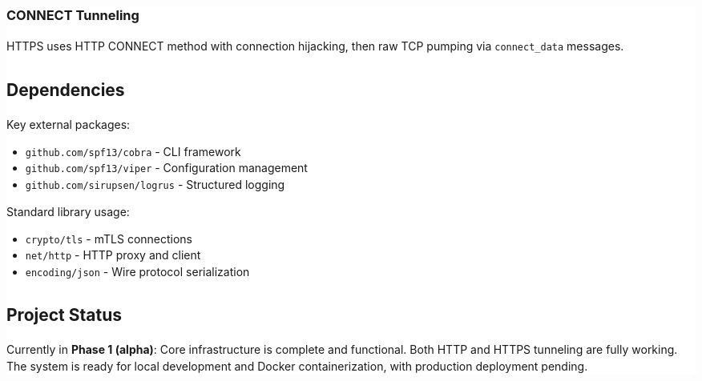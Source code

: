 ### CONNECT Tunneling
HTTPS uses HTTP CONNECT method with connection hijacking, then raw TCP pumping via `connect_data` messages.

## Dependencies

Key external packages:
- `github.com/spf13/cobra` - CLI framework
- `github.com/spf13/viper` - Configuration management
- `github.com/sirupsen/logrus` - Structured logging

Standard library usage:
- `crypto/tls` - mTLS connections
- `net/http` - HTTP proxy and client
- `encoding/json` - Wire protocol serialization

## Project Status

Currently in **Phase 1 (alpha)**: Core infrastructure is complete and functional. Both HTTP and HTTPS tunneling are fully working. The system is ready for local development and Docker containerization, with production deployment pending.
